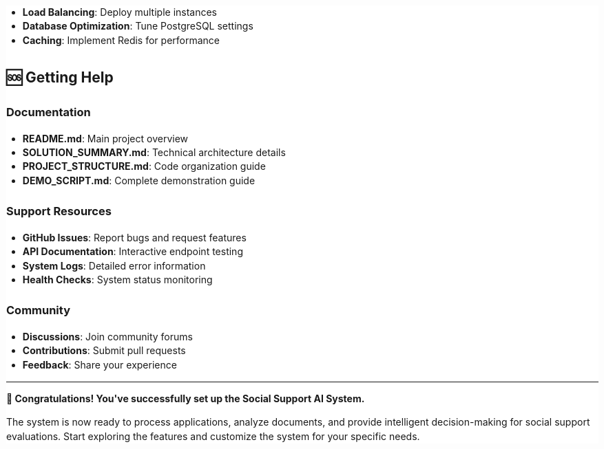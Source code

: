 - **Load Balancing**: Deploy multiple instances
- **Database Optimization**: Tune PostgreSQL settings
- **Caching**: Implement Redis for performance

## 🆘 Getting Help

### Documentation

- **README.md**: Main project overview
- **SOLUTION_SUMMARY.md**: Technical architecture details
- **PROJECT_STRUCTURE.md**: Code organization guide
- **DEMO_SCRIPT.md**: Complete demonstration guide

### Support Resources

- **GitHub Issues**: Report bugs and request features
- **API Documentation**: Interactive endpoint testing
- **System Logs**: Detailed error information
- **Health Checks**: System status monitoring

### Community

- **Discussions**: Join community forums
- **Contributions**: Submit pull requests
- **Feedback**: Share your experience

---

**🎉 Congratulations! You've successfully set up the Social Support AI System.**

The system is now ready to process applications, analyze documents, and provide intelligent decision-making for social support evaluations. Start exploring the features and customize the system for your specific needs. 